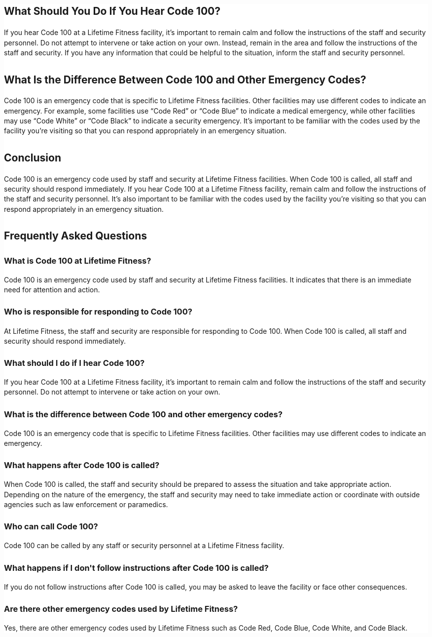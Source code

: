 <h2>What Should You Do If You Hear Code 100?</h2>

<p>If you hear Code 100 at a Lifetime Fitness facility, it’s important to remain calm and follow the instructions of the staff and security personnel. Do not attempt to intervene or take action on your own. Instead, remain in the area and follow the instructions of the staff and security. If you have any information that could be helpful to the situation, inform the staff and security personnel. </p>

<h2>What Is the Difference Between Code 100 and Other Emergency Codes?</h2>

<p>Code 100 is an emergency code that is specific to Lifetime Fitness facilities. Other facilities may use different codes to indicate an emergency. For example, some facilities use “Code Red” or “Code Blue” to indicate a medical emergency, while other facilities may use “Code White” or “Code Black” to indicate a security emergency. It’s important to be familiar with the codes used by the facility you’re visiting so that you can respond appropriately in an emergency situation. </p>

<h2>Conclusion</h2>

<p>Code 100 is an emergency code used by staff and security at Lifetime Fitness facilities. When Code 100 is called, all staff and security should respond immediately. If you hear Code 100 at a Lifetime Fitness facility, remain calm and follow the instructions of the staff and security personnel. It’s also important to be familiar with the codes used by the facility you’re visiting so that you can respond appropriately in an emergency situation. </p>

<h2>Frequently Asked Questions</h2>

<h3>What is Code 100 at Lifetime Fitness?</h3>
<p>Code 100 is an emergency code used by staff and security at Lifetime Fitness facilities. It indicates that there is an immediate need for attention and action.</p>

<h3>Who is responsible for responding to Code 100?</h3>
<p>At Lifetime Fitness, the staff and security are responsible for responding to Code 100. When Code 100 is called, all staff and security should respond immediately.</p>

<h3>What should I do if I hear Code 100?</h3>
<p>If you hear Code 100 at a Lifetime Fitness facility, it’s important to remain calm and follow the instructions of the staff and security personnel. Do not attempt to intervene or take action on your own.</p>

<h3>What is the difference between Code 100 and other emergency codes?</h3>
<p>Code 100 is an emergency code that is specific to Lifetime Fitness facilities. Other facilities may use different codes to indicate an emergency.</p>

<h3>What happens after Code 100 is called?</h3>
<p>When Code 100 is called, the staff and security should be prepared to assess the situation and take appropriate action. Depending on the nature of the emergency, the staff and security may need to take immediate action or coordinate with outside agencies such as law enforcement or paramedics.</p>

<h3>Who can call Code 100?</h3>
<p>Code 100 can be called by any staff or security personnel at a Lifetime Fitness facility.</p>

<h3>What happens if I don't follow instructions after Code 100 is called?</h3>
<p>If you do not follow instructions after Code 100 is called, you may be asked to leave the facility or face other consequences.</p>

<h3>Are there other emergency codes used by Lifetime Fitness?</h3>
<p>Yes, there are other emergency codes used by Lifetime Fitness such as Code Red, Code Blue, Code White, and Code Black.</p>
